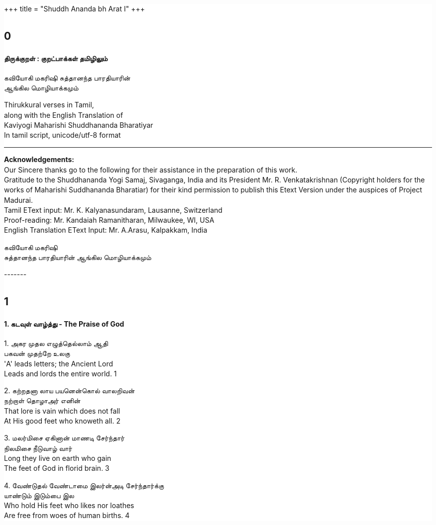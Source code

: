 +++
title = "Shuddh Ananda bh Arat I"
+++


## 0
#### திருக்குறள் : குறட்பாக்கள் தமிழிலும்  
கவியோகி மகரிஷி சுத்தானந்த பாரதியாரின்  
ஆங்கில மொழியாக்கமும்  
  
Thirukkural verses in Tamil,  
along with the English Translation of  
Kaviyogi Maharishi Shuddhananda Bharatiyar  
In tamil script, unicode/utf-8 format

* * *

**Acknowledgements:**  
Our Sincere thanks go to the following for their assistance in the preparation of this work.  
Gratitude to the Shuddhananda Yogi Samaj, Sivaganga, India and its President Mr. R. Venkatakrishnan (Copyright holders for the works of Maharishi Suddhananda Bharatiar) for their kind permission to publish this Etext Version under the auspices of Project Madurai.  
Tamil EText input: Mr. K. Kalyanasundaram, Lausanne, Switzerland  
Proof-reading: Mr. Kandaiah Ramanitharan, Milwaukee, WI, USA  
English Translation EText Input: Mr. A.Arasu, Kalpakkam, India  



கவியோகி மகரிஷி  
சுத்தானந்த பாரதியாரின் ஆங்கில மொழியாக்கமும்


  
\-\-\-\-\-\-\-  
## 1
#### 1\. கடவுள் வாழ்த்து - The Praise of God

  
1\. அகர முதல எழுத்தெல்லாம் ஆதி  
பகவன் முதற்றே உலகு  
'A' leads letters; the Ancient Lord  
Leads and lords the entire world.         1  
  
2\. கற்றதனா லாய பயனென்கொல் வாலறிவன்  
நற்றாள் தொழாஅர் எனின்  
That lore is vain which does not fall  
At His good feet who knoweth all.         2  
  
3\. மலர்மிசை ஏகினான் மாணடி சேர்ந்தார்  
நிலமிசை நீடுவாழ் வார்  
Long they live on earth who gain  
The feet of God in florid brain.         3  
  
4\. வேண்டுதல் வேண்டாமை இலர்ன்அடி சேர்ந்தார்க்கு  
யாண்டும் இடும்பை இல  
Who hold His feet who likes nor loathes  
Are free from woes of human births.         4  
  